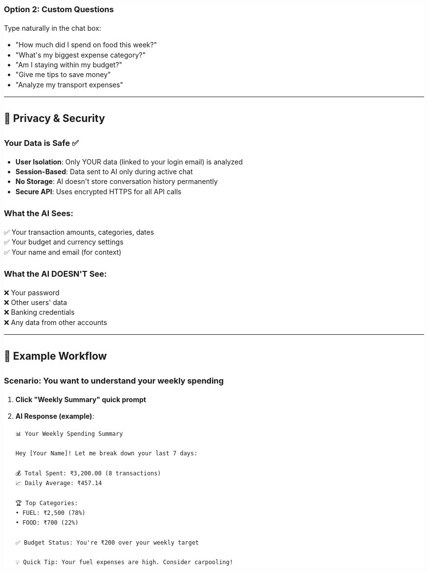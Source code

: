 ### Option 2: Custom Questions
Type naturally in the chat box:
- "How much did I spend on food this week?"
- "What's my biggest expense category?"
- "Am I staying within my budget?"
- "Give me tips to save money"
- "Analyze my transport expenses"

---

## 🔐 Privacy & Security

### Your Data is Safe ✅
- **User Isolation**: Only YOUR data (linked to your login email) is analyzed
- **Session-Based**: Data sent to AI only during active chat
- **No Storage**: AI doesn't store conversation history permanently
- **Secure API**: Uses encrypted HTTPS for all API calls

### What the AI Sees:
✅ Your transaction amounts, categories, dates  
✅ Your budget and currency settings  
✅ Your name and email (for context)  

### What the AI DOESN'T See:
❌ Your password  
❌ Other users' data  
❌ Banking credentials  
❌ Any data from other accounts  

---

## 🎯 Example Workflow

### Scenario: You want to understand your weekly spending

1. **Click "Weekly Summary" quick prompt**
   
2. **AI Response (example)**:
   ```
   📊 Your Weekly Spending Summary
   
   Hey [Your Name]! Let me break down your last 7 days:
   
   💰 Total Spent: ₹3,200.00 (8 transactions)
   📈 Daily Average: ₹457.14
   
   🏆 Top Categories:
   • FUEL: ₹2,500 (78%)
   • FOOD: ₹700 (22%)
   
   ✅ Budget Status: You're ₹200 over your weekly target
   
   💡 Quick Tip: Your fuel expenses are high. Consider carpooling!
   ```
